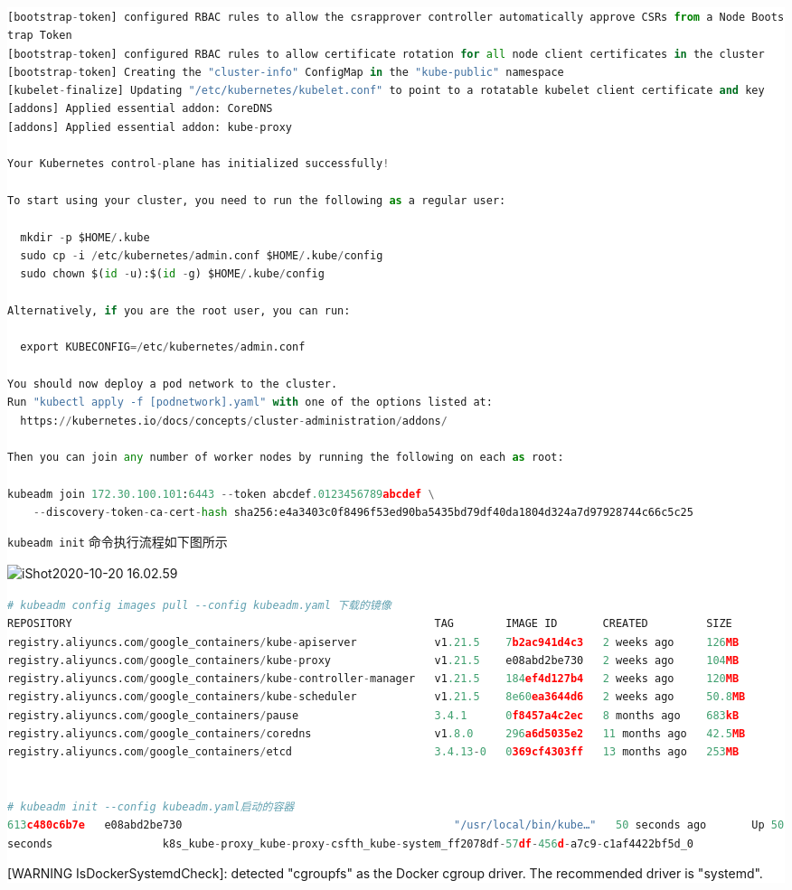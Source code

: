 ```python
[bootstrap-token] configured RBAC rules to allow the csrapprover controller automatically approve CSRs from a Node Bootstrap Token
[bootstrap-token] configured RBAC rules to allow certificate rotation for all node client certificates in the cluster
[bootstrap-token] Creating the "cluster-info" ConfigMap in the "kube-public" namespace
[kubelet-finalize] Updating "/etc/kubernetes/kubelet.conf" to point to a rotatable kubelet client certificate and key
[addons] Applied essential addon: CoreDNS
[addons] Applied essential addon: kube-proxy

Your Kubernetes control-plane has initialized successfully!

To start using your cluster, you need to run the following as a regular user:

  mkdir -p $HOME/.kube
  sudo cp -i /etc/kubernetes/admin.conf $HOME/.kube/config
  sudo chown $(id -u):$(id -g) $HOME/.kube/config

Alternatively, if you are the root user, you can run:

  export KUBECONFIG=/etc/kubernetes/admin.conf

You should now deploy a pod network to the cluster.
Run "kubectl apply -f [podnetwork].yaml" with one of the options listed at:
  https://kubernetes.io/docs/concepts/cluster-administration/addons/

Then you can join any number of worker nodes by running the following on each as root:

kubeadm join 172.30.100.101:6443 --token abcdef.0123456789abcdef \
	--discovery-token-ca-cert-hash sha256:e4a3403c0f8496f53ed90ba5435bd79df40da1804d324a7d97928744c66c5c25 
```

`kubeadm init` 命令执行流程如下图所示

![iShot2020-10-20 16.02.59](https://gitea.pptfz.cn/pptfz/picgo-images/raw/branch/master/img/iShot2020-10-20%2016.02.59.png)





```python
# kubeadm config images pull --config kubeadm.yaml 下载的镜像
REPOSITORY                                                        TAG        IMAGE ID       CREATED         SIZE
registry.aliyuncs.com/google_containers/kube-apiserver            v1.21.5    7b2ac941d4c3   2 weeks ago     126MB
registry.aliyuncs.com/google_containers/kube-proxy                v1.21.5    e08abd2be730   2 weeks ago     104MB
registry.aliyuncs.com/google_containers/kube-controller-manager   v1.21.5    184ef4d127b4   2 weeks ago     120MB
registry.aliyuncs.com/google_containers/kube-scheduler            v1.21.5    8e60ea3644d6   2 weeks ago     50.8MB
registry.aliyuncs.com/google_containers/pause                     3.4.1      0f8457a4c2ec   8 months ago    683kB
registry.aliyuncs.com/google_containers/coredns                   v1.8.0     296a6d5035e2   11 months ago   42.5MB
registry.aliyuncs.com/google_containers/etcd                      3.4.13-0   0369cf4303ff   13 months ago   253MB


# kubeadm init --config kubeadm.yaml启动的容器
613c480c6b7e   e08abd2be730                                          "/usr/local/bin/kube…"   50 seconds ago       Up 50 seconds                 k8s_kube-proxy_kube-proxy-csfth_kube-system_ff2078df-57df-456d-a7c9-c1af4422bf5d_0
```

[WARNING IsDockerSystemdCheck]: detected "cgroupfs" as the Docker cgroup driver. The recommended driver is "systemd". 